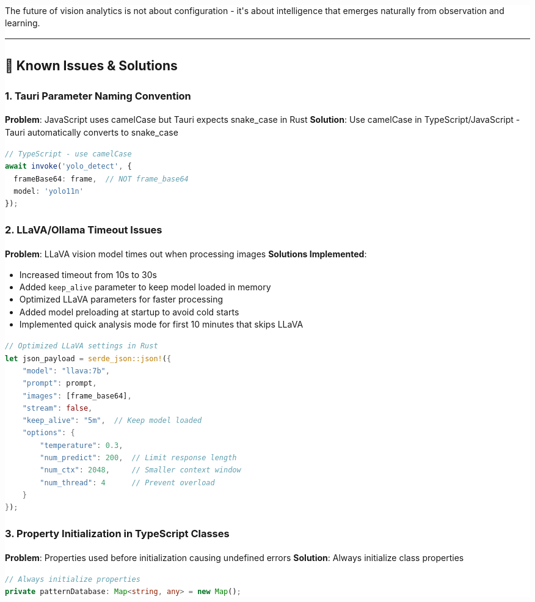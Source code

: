 The future of vision analytics is not about configuration - it's about intelligence that emerges naturally from observation and learning.

---

## 🔧 Known Issues & Solutions

### **1. Tauri Parameter Naming Convention**
**Problem**: JavaScript uses camelCase but Tauri expects snake_case in Rust
**Solution**: Use camelCase in TypeScript/JavaScript - Tauri automatically converts to snake_case
```typescript
// TypeScript - use camelCase
await invoke('yolo_detect', {
  frameBase64: frame,  // NOT frame_base64
  model: 'yolo11n'
});
```

### **2. LLaVA/Ollama Timeout Issues**
**Problem**: LLaVA vision model times out when processing images
**Solutions Implemented**:
- Increased timeout from 10s to 30s
- Added `keep_alive` parameter to keep model loaded in memory
- Optimized LLaVA parameters for faster processing
- Added model preloading at startup to avoid cold starts
- Implemented quick analysis mode for first 10 minutes that skips LLaVA

```rust
// Optimized LLaVA settings in Rust
let json_payload = serde_json::json!({
    "model": "llava:7b",
    "prompt": prompt,
    "images": [frame_base64],
    "stream": false,
    "keep_alive": "5m",  // Keep model loaded
    "options": {
        "temperature": 0.3,
        "num_predict": 200,  // Limit response length
        "num_ctx": 2048,     // Smaller context window
        "num_thread": 4      // Prevent overload
    }
});
```

### **3. Property Initialization in TypeScript Classes**
**Problem**: Properties used before initialization causing undefined errors
**Solution**: Always initialize class properties
```typescript
// Always initialize properties
private patternDatabase: Map<string, any> = new Map();
```
